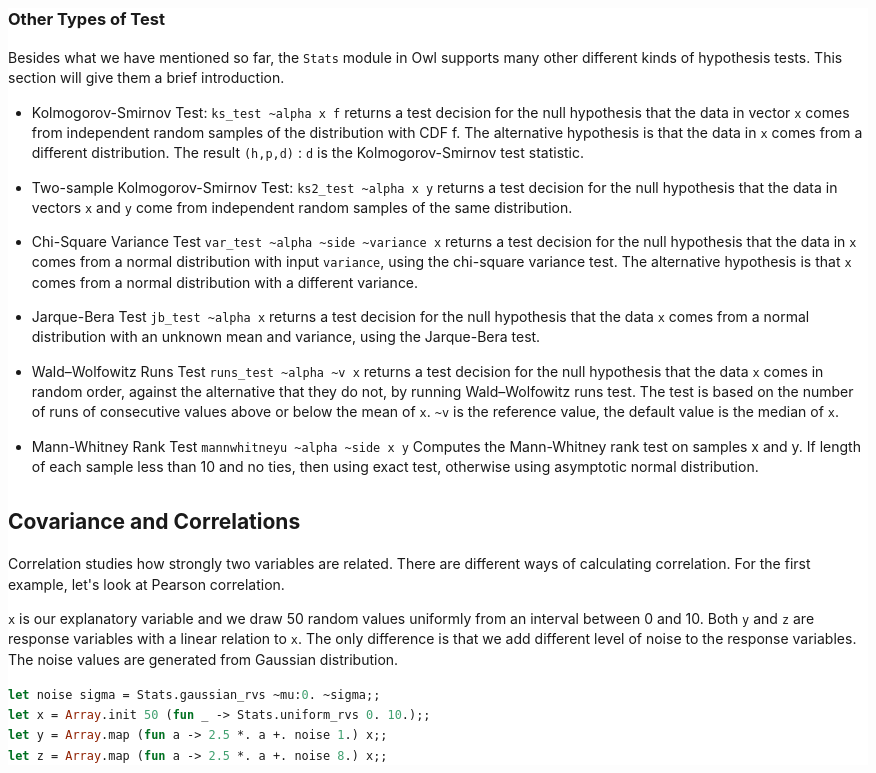### Other Types of Test

Besides what we have mentioned so far, the `Stats` module in Owl supports many other different kinds of hypothesis tests.
This section will give them a brief introduction.

* Kolmogorov-Smirnov Test:
`ks_test ~alpha x f` returns a test decision for the null
hypothesis that the data in vector `x` comes from independent
random samples of the distribution with CDF f. The alternative
hypothesis is that the data in `x` comes from a different
distribution.
The result `(h,p,d)` : `d` is the Kolmogorov-Smirnov
test statistic.

* Two-sample Kolmogorov-Smirnov Test:
`ks2_test ~alpha x y` returns a test decision for the null
hypothesis that the data in vectors `x` and `y` come from
independent random samples of the same distribution. 

* Chi-Square Variance Test
`var_test ~alpha ~side ~variance x` returns a test decision for the null
hypothesis that the data in `x` comes from a normal distribution with input
`variance`, using the chi-square variance test. The alternative hypothesis
is that `x` comes from a normal distribution with a different variance.

* Jarque-Bera Test
`jb_test ~alpha x` returns a test decision for the null hypothesis that the
data `x` comes from a normal distribution with an unknown mean and variance,
using the Jarque-Bera test.

* Wald–Wolfowitz Runs Test
`runs_test ~alpha ~v x` returns a test decision for the null hypothesis that
the data `x` comes in random order, against the alternative that they do not,
by running Wald–Wolfowitz runs test. The test is based on the number of runs
of consecutive values above or below the mean of `x`. `~v` is the reference
value, the default value is the median of `x`.

* Mann-Whitney Rank Test
`mannwhitneyu ~alpha ~side x y` Computes the Mann-Whitney rank test on
samples x and y. If length of each sample less than 10 and no ties, then
using exact test, otherwise using asymptotic normal distribution.

## Covariance and Correlations

Correlation studies how strongly two variables are related. There are different ways of calculating correlation. For the first example, let's look at Pearson correlation.

`x` is our explanatory variable and we draw 50 random values uniformly from an interval between 0 and 10. Both `y` and `z` are response variables with a linear relation to `x`. The only difference is that we add different level of noise to the response variables. The noise values are generated from Gaussian distribution.

```ocaml env=stats_01
let noise sigma = Stats.gaussian_rvs ~mu:0. ~sigma;;
let x = Array.init 50 (fun _ -> Stats.uniform_rvs 0. 10.);;
let y = Array.map (fun a -> 2.5 *. a +. noise 1.) x;;
let z = Array.map (fun a -> 2.5 *. a +. noise 8.) x;;
```
